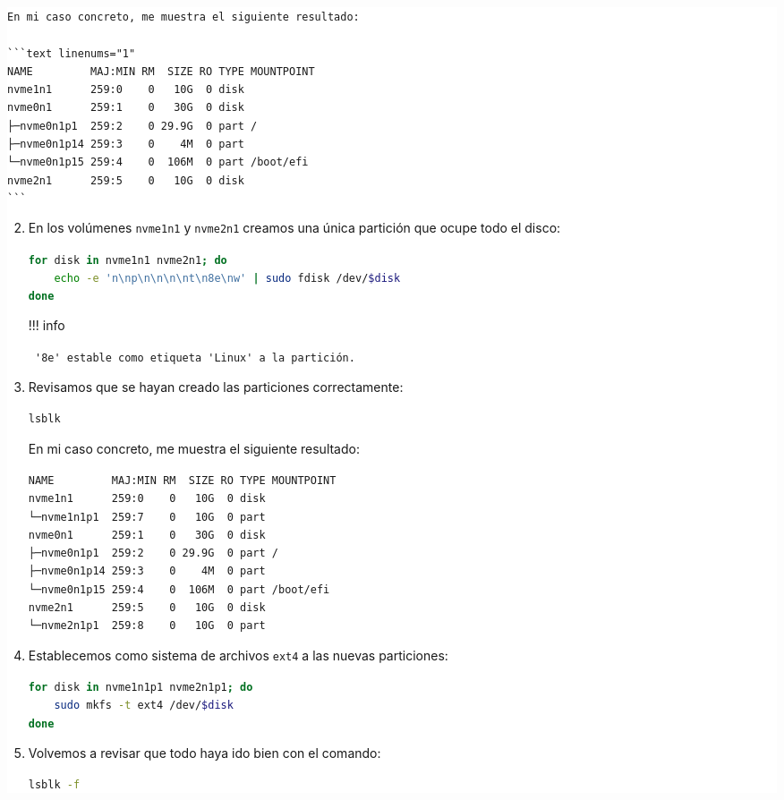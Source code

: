     En mi caso concreto, me muestra el siguiente resultado:

    ```text linenums="1"
    NAME         MAJ:MIN RM  SIZE RO TYPE MOUNTPOINT
    nvme1n1      259:0    0   10G  0 disk
    nvme0n1      259:1    0   30G  0 disk
    ├─nvme0n1p1  259:2    0 29.9G  0 part /
    ├─nvme0n1p14 259:3    0    4M  0 part
    └─nvme0n1p15 259:4    0  106M  0 part /boot/efi
    nvme2n1      259:5    0   10G  0 disk
    ```

2. En los volúmenes `nvme1n1` y `nvme2n1` creamos una única partición que ocupe todo el disco:

    ```sh linenums="1"
    for disk in nvme1n1 nvme2n1; do
        echo -e 'n\np\n\n\n\nt\n8e\nw' | sudo fdisk /dev/$disk
    done
    ```

    !!! info

        '8e' estable como etiqueta 'Linux' a la partición.

3. Revisamos que se hayan creado las particiones correctamente:

    ```sh linenums="1"
    lsblk
    ```

    En mi caso concreto, me muestra el siguiente resultado:

    ```text linenums="1"
    NAME         MAJ:MIN RM  SIZE RO TYPE MOUNTPOINT
    nvme1n1      259:0    0   10G  0 disk
    └─nvme1n1p1  259:7    0   10G  0 part
    nvme0n1      259:1    0   30G  0 disk
    ├─nvme0n1p1  259:2    0 29.9G  0 part /
    ├─nvme0n1p14 259:3    0    4M  0 part
    └─nvme0n1p15 259:4    0  106M  0 part /boot/efi
    nvme2n1      259:5    0   10G  0 disk
    └─nvme2n1p1  259:8    0   10G  0 part
    ```

4. Establecemos como sistema de archivos `ext4` a las nuevas particiones:

    ```sh linenums="1"
    for disk in nvme1n1p1 nvme2n1p1; do
        sudo mkfs -t ext4 /dev/$disk
    done
    ```

5. Volvemos a revisar que todo haya ido bien con el comando:

    ```sh linenums="1"
    lsblk -f
    ```
